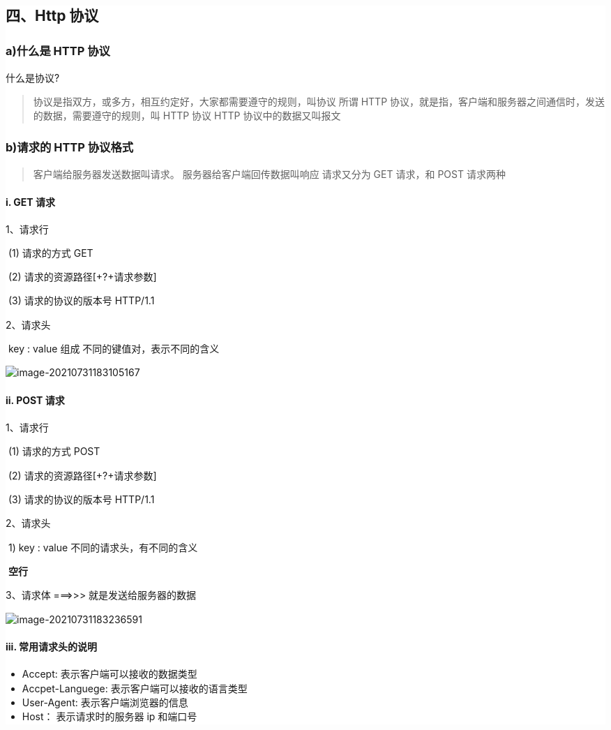 

## 四、Http 协议

### a)什么是 HTTP 协议

什么是协议? 
> 协议是指双方，或多方，相互约定好，大家都需要遵守的规则，叫协议
>所谓 HTTP 协议，就是指，客户端和服务器之间通信时，发送的数据，需要遵守的规则，叫 HTTP 协议
>HTTP 协议中的数据又叫报文

### b)请求的 HTTP 协议格式
> 客户端给服务器发送数据叫请求。 服务器给客户端回传数据叫响应
> 请求又分为 GET 请求，和 POST 请求两种

#### i. GET 请求

1、请求行

​	(1) 请求的方式 GET

​	(2) 请求的资源路径[+?+请求参数]

​	(3) 请求的协议的版本号 HTTP/1.1

2、请求头

​	key : value 组成 不同的键值对，表示不同的含义

![image-20210731183105167](D:\Coding\Java\JavaWeb\WebImage\ServletImage\3.png)



#### ii. POST 请求

1、请求行

​	(1) 请求的方式 POST

​	(2) 请求的资源路径[+?+请求参数]

​	(3) 请求的协议的版本号 HTTP/1.1

2、请求头

​	1) key : value 不同的请求头，有不同的含义

​	**空行**

3、请求体 ===>>> 就是发送给服务器的数据



![image-20210731183236591](D:\Coding\Java\JavaWeb\WebImage\ServletImage\4.png)



#### iii. 常用请求头的说明

- Accept: 表示客户端可以接收的数据类型
- Accpet-Languege: 表示客户端可以接收的语言类型
- User-Agent: 表示客户端浏览器的信息
- Host： 表示请求时的服务器 ip 和端口号
